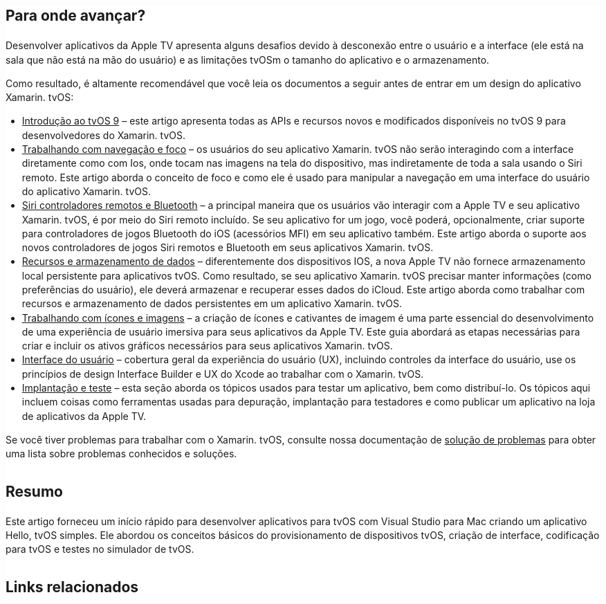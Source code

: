 ## <a name="where-to-next"></a>Para onde avançar?

Desenvolver aplicativos da Apple TV apresenta alguns desafios devido à desconexão entre o usuário e a interface (ele está na sala que não está na mão do usuário) e as limitações tvOSm o tamanho do aplicativo e o armazenamento.

Como resultado, é altamente recomendável que você leia os documentos a seguir antes de entrar em um design do aplicativo Xamarin. tvOS:

- [Introdução ao tvOS 9](~/ios/tvos/platform/tvos9.md) – este artigo apresenta todas as APIs e recursos novos e modificados disponíveis no tvOS 9 para desenvolvedores do Xamarin. tvOS.
- [Trabalhando com navegação e foco](~/ios/tvos/app-fundamentals/navigation-focus.md) – os usuários do seu aplicativo Xamarin. tvOS não serão interagindo com a interface diretamente como com Ios, onde tocam nas imagens na tela do dispositivo, mas indiretamente de toda a sala usando o Siri remoto. Este artigo aborda o conceito de foco e como ele é usado para manipular a navegação em uma interface do usuário do aplicativo Xamarin. tvOS.
- [Siri controladores remotos e Bluetooth](~/ios/tvos/platform/remote-bluetooth.md) – a principal maneira que os usuários vão interagir com a Apple TV e seu aplicativo Xamarin. tvOS, é por meio do Siri remoto incluído. Se seu aplicativo for um jogo, você poderá, opcionalmente, criar suporte para controladores de jogos Bluetooth do iOS (acessórios MFI) em seu aplicativo também. Este artigo aborda o suporte aos novos controladores de jogos Siri remotos e Bluetooth em seus aplicativos Xamarin. tvOS.
- [Recursos e armazenamento de dados](~/ios/tvos/app-fundamentals/resources-data-storage.md) – diferentemente dos dispositivos IOS, a nova Apple TV não fornece armazenamento local persistente para aplicativos tvOS. Como resultado, se seu aplicativo Xamarin. tvOS precisar manter informações (como preferências do usuário), ele deverá armazenar e recuperar esses dados do iCloud. Este artigo aborda como trabalhar com recursos e armazenamento de dados persistentes em um aplicativo Xamarin. tvOS.
- [Trabalhando com ícones e imagens](~/ios/tvos/app-fundamentals/icons-images.md) – a criação de ícones e cativantes de imagem é uma parte essencial do desenvolvimento de uma experiência de usuário imersiva para seus aplicativos da Apple TV. Este guia abordará as etapas necessárias para criar e incluir os ativos gráficos necessários para seus aplicativos Xamarin. tvOS.
- [Interface do usuário](~/ios/tvos/user-interface/index.md) – cobertura geral da experiência do usuário (UX), incluindo controles da interface do usuário, use os princípios de design Interface Builder e UX do Xcode ao trabalhar com o Xamarin. tvOS.
- [Implantação e teste](~/ios/tvos/deploy-test/index.md) – esta seção aborda os tópicos usados para testar um aplicativo, bem como distribuí-lo. Os tópicos aqui incluem coisas como ferramentas usadas para depuração, implantação para testadores e como publicar um aplicativo na loja de aplicativos da Apple TV.

Se você tiver problemas para trabalhar com o Xamarin. tvOS, consulte nossa documentação de [solução de problemas](~/ios/tvos/troubleshooting.md) para obter uma lista sobre problemas conhecidos e soluções.

## <a name="summary"></a>Resumo

Este artigo forneceu um início rápido para desenvolver aplicativos para tvOS com Visual Studio para Mac criando um aplicativo Hello, tvOS simples. Ele abordou os conceitos básicos do provisionamento de dispositivos tvOS, criação de interface, codificação para tvOS e testes no simulador de tvOS.

## <a name="related-links"></a>Links relacionados
